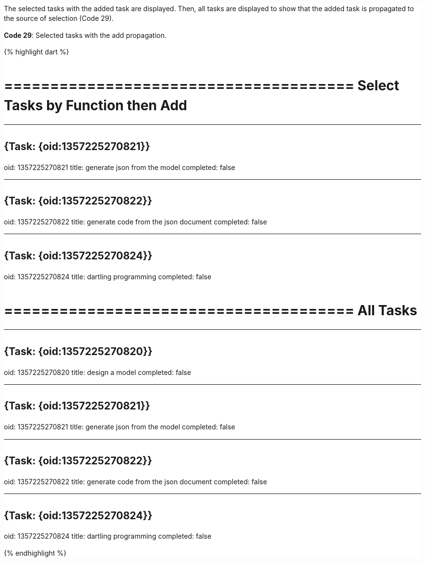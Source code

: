 The selected tasks with the added task are displayed. Then, all tasks are displayed to show that the added task is propagated to the source of selection (Code 29).

**Code 29**: Selected tasks with the add propagation.

{% highlight dart %}

======================================
Select Tasks by Function then Add                                
======================================
------------------------------------
{Task: {oid:1357225270821}}                       
------------------------------------
  oid: 1357225270821
  title: generate json from the model
  completed: false

------------------------------------
{Task: {oid:1357225270822}}                       
------------------------------------
  oid: 1357225270822
  title: generate code from the json document
  completed: false

------------------------------------
{Task: {oid:1357225270824}}                       
------------------------------------
  oid: 1357225270824
  title: dartling programming
  completed: false

======================================
All Tasks                                
======================================
------------------------------------
{Task: {oid:1357225270820}}                       
------------------------------------
  oid: 1357225270820
  title: design a model
  completed: false

------------------------------------
{Task: {oid:1357225270821}}                       
------------------------------------
  oid: 1357225270821
  title: generate json from the model
  completed: false

------------------------------------
{Task: {oid:1357225270822}}                       
------------------------------------
  oid: 1357225270822
  title: generate code from the json document
  completed: false

------------------------------------
{Task: {oid:1357225270824}}                       
------------------------------------
  oid: 1357225270824
  title: dartling programming
  completed: false

{% endhighlight %}

